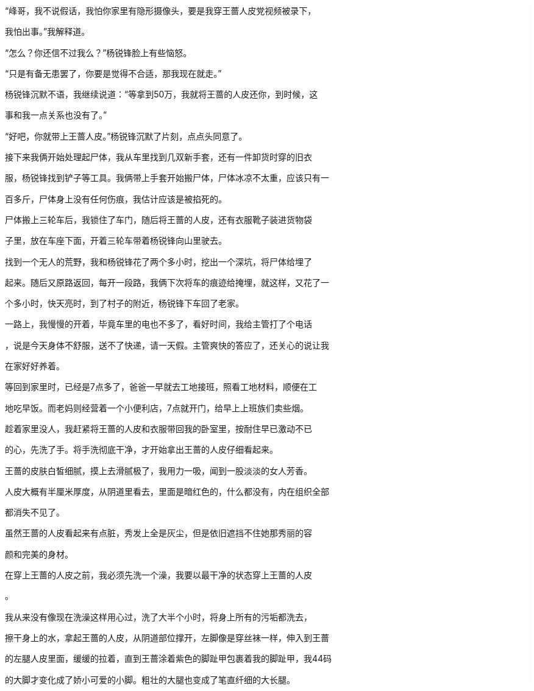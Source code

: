 “峰哥，我不说假话，我怕你家里有隐形摄像头，要是我穿王蔷人皮党视频被录下，

我怕出事。”我解释道。

“怎么？你还信不过我么？”杨锐锋脸上有些恼怒。

“只是有备无患罢了，你要是觉得不合适，那我现在就走。”

杨锐锋沉默不语，我继续说道：“等拿到50万，我就将王蔷的人皮还你，到时候，这

事和我一点关系也没有了。”

“好吧，你就带上王蔷人皮。”杨锐锋沉默了片刻，点点头同意了。

接下来我俩开始处理起尸体，我从车里找到几双新手套，还有一件卸货时穿的旧衣

服，杨锐锋找到铲子等工具。我俩带上手套开始搬尸体，尸体冰凉不太重，应该只有一

百多斤，尸体身上没有任何伤痕，我估计应该是被掐死的。

尸体搬上三轮车后，我锁住了车门，随后将王蔷的人皮，还有衣服靴子装进货物袋

子里，放在车座下面，开着三轮车带着杨锐锋向山里驶去。

找到一个无人的荒野，我和杨锐锋花了两个多小时，挖出一个深坑，将尸体给埋了

起来。随后又原路返回，每开一段路，我俩下次将车的痕迹给掩埋，就这样，又花了一

个多小时，快天亮时，到了村子的附近，杨锐锋下车回了老家。

一路上，我慢慢的开着，毕竟车里的电也不多了，看好时间，我给主管打了个电话

，说是今天身体不舒服，送不了快递，请一天假。主管爽快的答应了，还关心的说让我

在家好好养着。

等回到家里时，已经是7点多了，爸爸一早就去工地接班，照看工地材料，顺便在工

地吃早饭。而老妈则经营着一个小便利店，7点就开门，给早上上班族们卖些烟。

趁着家里没人，我赶紧将王蔷的人皮和衣服带回我的卧室里，按耐住早已激动不已

的心，先洗了手。将手洗彻底干净，才开始拿出王蔷的人皮仔细看起来。

王蔷的皮肤白皙细腻，摸上去滑腻极了，我用力一吸，闻到一股淡淡的女人芳香。

人皮大概有半厘米厚度，从阴道里看去，里面是暗红色的，什么都没有，内在组织全部

都消失不见了。

虽然王蔷的人皮看起来有点脏，秀发上全是灰尘，但是依旧遮挡不住她那秀丽的容

颜和完美的身材。

在穿上王蔷的人皮之前，我必须先洗一个澡，我要以最干净的状态穿上王蔷的人皮

。

我从来没有像现在洗澡这样用心过，洗了大半个小时，将身上所有的污垢都洗去，

擦干身上的水，拿起王蔷的人皮，从阴道部位撑开，左脚像是穿丝袜一样，伸入到王蔷

的左腿人皮里面，缓缓的拉着，直到王蔷涂着紫色的脚趾甲包裹着我的脚趾甲，我44码

的大脚才变化成了娇小可爱的小脚。粗壮的大腿也变成了笔直纤细的大长腿。
